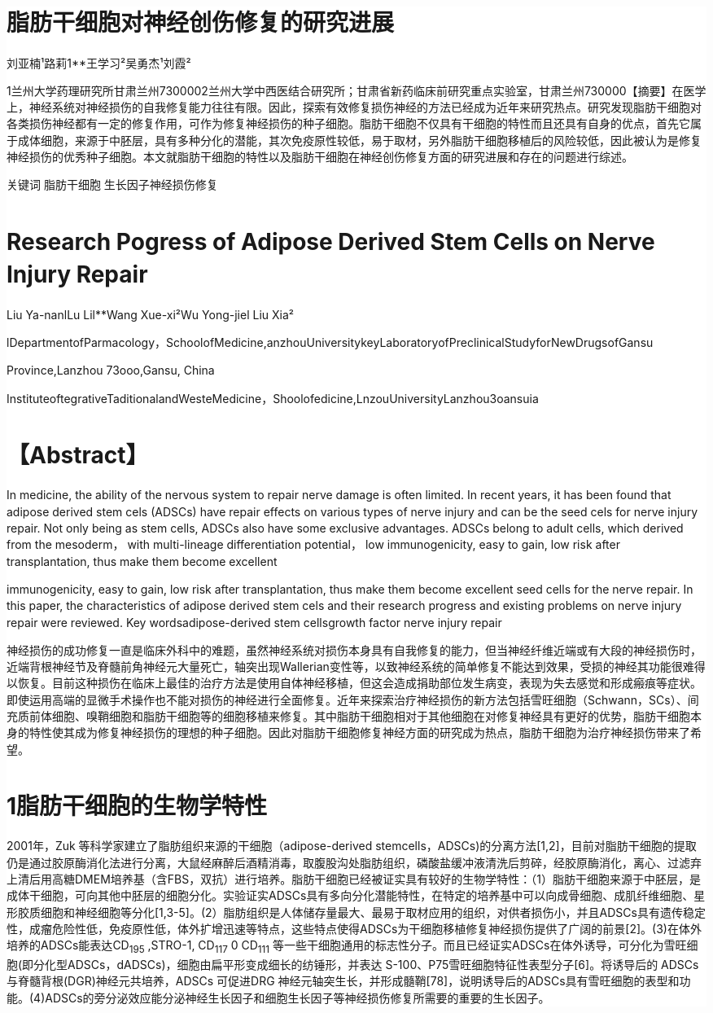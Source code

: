 # 脂肪干细胞对神经创伤修复的研究进展

刘亚楠¹路莉1\*\*王学习²吴勇杰¹刘霞²

1兰州大学药理研究所甘肃兰州7300002兰州大学中西医结合研究所；甘肃省新药临床前研究重点实验室，甘肃兰州730000【摘要】在医学上，神经系统对神经损伤的自我修复能力往往有限。因此，探索有效修复损伤神经的方法已经成为近年来研究热点。研究发现脂肪干细胞对各类损伤神经都有一定的修复作用，可作为修复神经损伤的种子细胞。脂肪干细胞不仅具有干细胞的特性而且还具有自身的优点，首先它属于成体细胞，来源于中胚层，具有多种分化的潜能，其次免疫原性较低，易于取材，另外脂肪干细胞移植后的风险较低，因此被认为是修复神经损伤的优秀种子细胞。本文就脂肪干细胞的特性以及脂肪干细胞在神经创伤修复方面的研究进展和存在的问题进行综述。

关键词 脂肪干细胞 生长因子神经损伤修复

# Research Pogress of Adipose Derived Stem Cells on Nerve Injury Repair

Liu Ya-nanlLu Lil\*\*Wang Xue-xi²Wu Yong-jiel Liu Xia²

lDepartmentofParmacology，SchoolofMedicine,anzhouUniversitykeyLaboratoryofPreclinicalStudyforNewDrugsofGansu

Province,Lanzhou 73ooo,Gansu, China

InstituteoftegrativeTaditionalandWesteMedicine，Shoolofedicine,LnzouUniversityLanzhou3oansuia

# 【Abstract】

In medicine, the ability of the nervous system to repair nerve damage is often limited. In recent years, it has been found that adipose derived stem cels (ADSCs) have repair effects on various types of nerve injury and can be the seed cels for nerve injury repair. Not only being as stem cells, ADSCs also have some exclusive advantages. ADSCs belong to adult cells, which derived from the mesoderm， with multi-lineage differentiation potential， low immunogenicity, easy to gain, low risk after transplantation, thus make them become excellent

immunogenicity, easy to gain, low risk after transplantation, thus make them become excellent seed cells for the nerve repair. In this paper, the characteristics of adipose derived stem cels and their research progress and existing problems on nerve injury repair were reviewed. Key wordsadipose-derived stem cellsgrowth factor nerve injury repair

神经损伤的成功修复一直是临床外科中的难题，虽然神经系统对损伤本身具有自我修复的能力，但当神经纤维近端或有大段的神经损伤时，近端背根神经节及脊髓前角神经元大量死亡，轴突出现Wallerian变性等，以致神经系统的简单修复不能达到效果，受损的神经其功能很难得以恢复。目前这种损伤在临床上最佳的治疗方法是使用自体神经移植，但这会造成捐助部位发生病变，表现为失去感觉和形成瘢痕等症状。即使运用高端的显微手术操作也不能对损伤的神经进行全面修复。近年来探索治疗神经损伤的新方法包括雪旺细胞（Schwann，SCs）、间充质前体细胞、嗅鞘细胞和脂肪干细胞等的细胞移植来修复。其中脂肪干细胞相对于其他细胞在对修复神经具有更好的优势，脂肪干细胞本身的特性使其成为修复神经损伤的理想的种子细胞。因此对脂肪干细胞修复神经方面的研究成为热点，脂肪干细胞为治疗神经损伤带来了希望。

# 1脂肪干细胞的生物学特性

2001年，Zuk 等科学家建立了脂肪组织来源的干细胞（adipose-derived stemcells，ADSCs)的分离方法[1,2]，目前对脂肪干细胞的提取仍是通过胶原酶消化法进行分离，大鼠经麻醉后酒精消毒，取腹股沟处脂肪组织，磷酸盐缓冲液清洗后剪碎，经胶原酶消化，离心、过滤弃上清后用高糖DMEM培养基（含FBS，双抗）进行培养。脂肪干细胞已经被证实具有较好的生物学特性：（1）脂肪干细胞来源于中胚层，是成体干细胞，可向其他中胚层的细胞分化。实验证实ADSCs具有多向分化潜能特性，在特定的培养基中可以向成骨细胞、成肌纤维细胞、星形胶质细胞和神经细胞等分化[1,3-5]。(2）脂肪组织是人体储存量最大、最易于取材应用的组织，对供者损伤小，并且ADSCs具有遗传稳定性，成瘤危险性低，免疫原性低，体外扩增迅速等特点，这些特点使得ADSCs为干细胞移植修复神经损伤提供了广阔的前景[2]。(3)在体外培养的ADSCs能表达$\mathrm { C D } _ { 1 9 5 }$ ,STRO-1, $\mathrm { C D } _ { 1 1 7 }$ 0 $\mathrm { C D } _ { 1 1 1 }$ 等一些干细胞通用的标志性分子。而且已经证实ADSCs在体外诱导，可分化为雪旺细胞(即分化型ADSCs，dADSCs)，细胞由扁平形变成细长的纺锤形，并表达 S-100、P75雪旺细胞特征性表型分子[6]。将诱导后的 ADSCs 与脊髓背根(DGR)神经元共培养，ADSCs 可促进DRG 神经元轴突生长，并形成髓鞘[78]，说明诱导后的ADSCs具有雪旺细胞的表型和功能。(4)ADSCs的旁分泌效应能分泌神经生长因子和细胞生长因子等神经损伤修复所需要的重要的生长因子。
